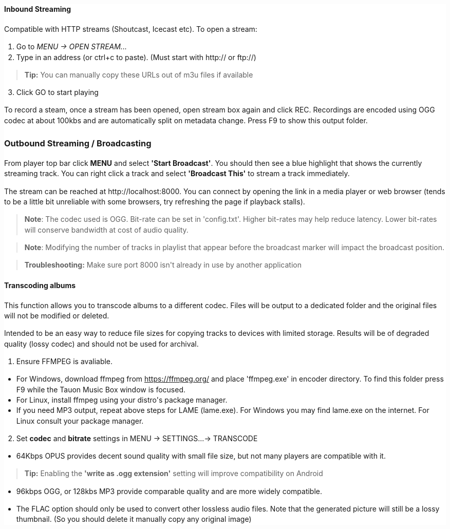 
#### Inbound Streaming

Compatible with HTTP streams (Shoutcast, Icecast etc). To open a stream:

1. Go to _MENU -> OPEN STREAM..._
2. Type in an address (or ctrl+c to paste). (Must start with http:// or ftp://)
  > **Tip:** You can manually copy these URLs out of m3u files if available
3. Click GO to start playing

To record a steam, once a stream has been opened, open stream box again and click REC. Recordings are encoded using OGG codec at about 100kbs and are automatically split on metadata change. Press F9 to show this output folder.

### Outbound Streaming / Broadcasting

From player top bar click **MENU** and select **'Start Broadcast'**. You should then see a blue highlight that shows the currently streaming track. You can right click a track and select **'Broadcast This'** to stream a track immediately.

The stream can be reached at http://localhost:8000. You can connect by opening the link in a media player or web browser (tends to be a little bit unreliable with some browsers, try refreshing the page if playback stalls).

> __Note__: The codec used is OGG. Bit-rate can be set in 'config.txt'. Higher bit-rates may help reduce latency. Lower bit-rates will conserve bandwidth at cost of audio quality.

> __Note__: Modifying the number of tracks in playlist that appear before the broadcast marker will impact the broadcast position.

> **Troubleshooting:** Make sure port 8000 isn't already in use by another application


#### Transcoding albums

This function allows you to transcode albums to a different codec. Files will be output to a dedicated folder and the original files will not be modified or deleted.

Intended to be an easy way to reduce file sizes for copying tracks to devices with limited storage. Results will be of degraded quality (lossy codec) and should not be used for archival.

1. Ensure FFMPEG is avaliable.
 - For Windows, download ffmpeg from https://ffmpeg.org/ and place 'ffmpeg.exe' in encoder directory. To find this folder press F9 while the Tauon Music Box window is focused.
 - For Linux, install ffmpeg using your distro's package manager.
 - If you need MP3 output, repeat above steps for LAME (lame.exe). For Windows you may find lame.exe on the internet. For Linux consult your package manager.

2. Set **codec** and **bitrate** settings in MENU -> SETTINGS...-> TRANSCODE
 - 64Kbps OPUS provides decent sound quality with small file size, but not many players are compatible with it.
  > **Tip:** Enabling the **'write as .ogg extension'** setting will improve compatibility on Android
 - 96kbps OGG, or 128kbs MP3 provide comparable quality and are more widely compatible.

 - The FLAC option should only be used to convert other lossless audio files. Note that the generated picture will still be a lossy thumbnail. (So you should delete it manually copy any original image)
